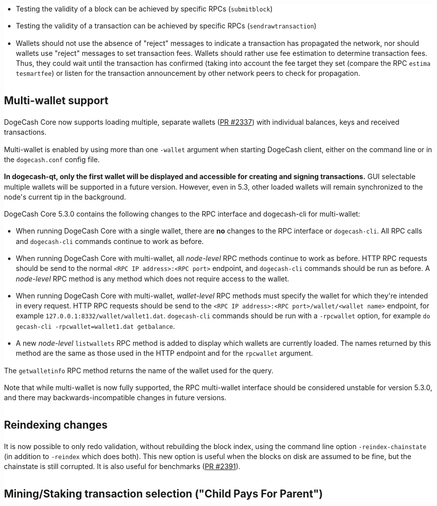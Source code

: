 * Testing the validity of a block can be achieved by specific RPCs (`submitblock`)

* Testing the validity of a transaction can be achieved by specific RPCs (`sendrawtransaction`)

* Wallets should not use the absence of "reject" messages to indicate a transaction has propagated the network, nor should wallets use "reject" messages to set transaction fees. Wallets should rather use fee estimation to determine transaction fees. Thus, they could wait until the transaction has confirmed (taking into account the fee target they set (compare the RPC `estimatesmartfee`) or listen for the transaction announcement by other network peers to check for propagation.

Multi-wallet support
--------------------

DogeCash Core now supports loading multiple, separate wallets ([PR #2337](https://github.com/DogeCash/DogeCash/pull/2337)) with individual balances, keys and received transactions.

Multi-wallet is enabled by using more than one `-wallet` argument when starting DogeCash client, either on the command line or in the `dogecash.conf` config file.

**In dogecash-qt, only the first wallet will be displayed and accessible for creating and signing transactions.** GUI selectable multiple wallets will be supported in a future version. However, even in 5.3, other loaded wallets will remain synchronized to the node's current tip in the background.

DogeCash Core 5.3.0 contains the following changes to the RPC interface and dogecash-cli for multi-wallet:

* When running DogeCash Core with a single wallet, there are **no** changes to the RPC interface or `dogecash-cli`. All RPC calls and `dogecash-cli` commands continue to work as before.
* When running DogeCash Core with multi-wallet, all *node-level* RPC methods continue to work as before. HTTP RPC requests should be send to the normal `<RPC IP address>:<RPC port>` endpoint, and `dogecash-cli` commands should be run as before. A *node-level* RPC method is any method which does not require access to the wallet.
* When running DogeCash Core with multi-wallet, *wallet-level* RPC methods must specify the wallet for which they're intended in every request. HTTP RPC requests should be send to the `<RPC IP address>:<RPC port>/wallet/<wallet name>` endpoint, for example `127.0.0.1:8332/wallet/wallet1.dat`. `dogecash-cli` commands should be run with a `-rpcwallet` option, for example `dogecash-cli -rpcwallet=wallet1.dat getbalance`.

* A new *node-level* `listwallets` RPC method is added to display which wallets are currently loaded. The names returned by this method are the same as those used in the HTTP endpoint and for the `rpcwallet` argument.

The `getwalletinfo` RPC method returns the name of the wallet used for the query.

Note that while multi-wallet is now fully supported, the RPC multi-wallet interface should be considered unstable for version 5.3.0, and there may backwards-incompatible changes in future versions.

Reindexing changes
------------------

It is now possible to only redo validation, without rebuilding the block index, using the command line option `-reindex-chainstate` (in addition to `-reindex` which does both).
This new option is useful when the blocks on disk are assumed to be fine, but the chainstate is still corrupted. It is also useful for benchmarks ([PR #2391](https://github.com/DogeCash/DogeCash/pull/2391)).

Mining/Staking transaction selection ("Child Pays For Parent")
--------------------------------------------------------------
